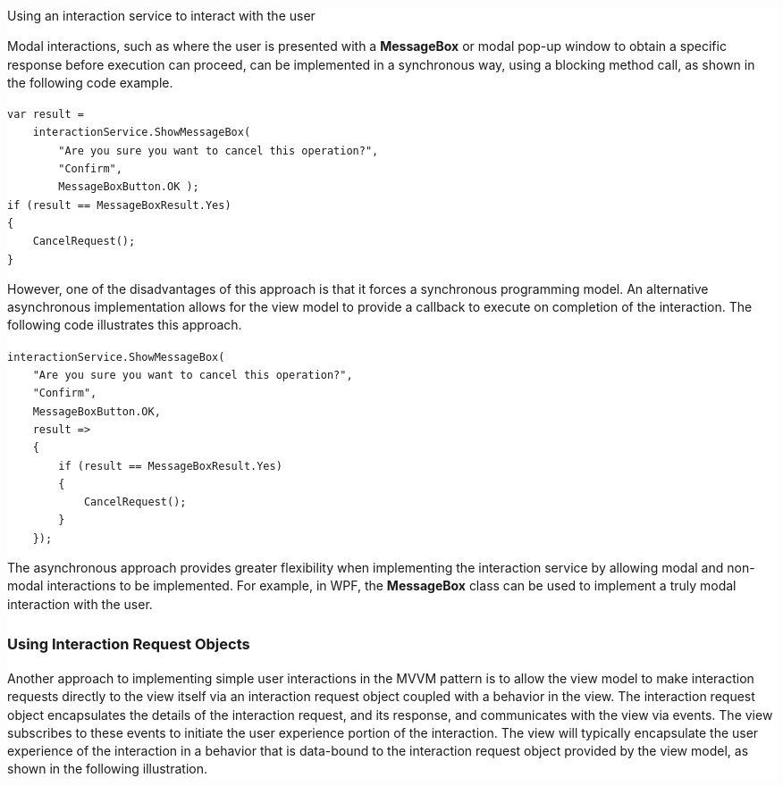 Using an interaction service to interact with the user

Modal interactions, such as where the user is presented with a **MessageBox** or modal pop-up window to obtain a specific response before execution can proceed, can be implemented in a synchronous way, using a blocking method call, as shown in the following code example.

```
var result = 
    interactionService.ShowMessageBox(
        "Are you sure you want to cancel this operation?",
        "Confirm",
        MessageBoxButton.OK );
if (result == MessageBoxResult.Yes)
{
    CancelRequest();
}
```

However, one of the disadvantages of this approach is that it forces a synchronous programming model. An alternative asynchronous implementation allows for the view model to provide a callback to execute on completion of the interaction. The following code illustrates this approach.

```
interactionService.ShowMessageBox(
    "Are you sure you want to cancel this operation?",
    "Confirm",
    MessageBoxButton.OK,
    result =>
    {
        if (result == MessageBoxResult.Yes)
        {
            CancelRequest();
        }
    });
```

The asynchronous approach provides greater flexibility when implementing the interaction service by allowing modal and non-modal interactions to be implemented. For example, in WPF, the **MessageBox** class can be used to implement a truly modal interaction with the user.

### Using Interaction Request Objects

Another approach to implementing simple user interactions in the MVVM pattern is to allow the view model to make interaction requests directly to the view itself via an interaction request object coupled with a behavior in the view. The interaction request object encapsulates the details of the interaction request, and its response, and communicates with the view via events. The view subscribes to these events to initiate the user experience portion of the interaction. The view will typically encapsulate the user experience of the interaction in a behavior that is data-bound to the interaction request object provided by the view model, as shown in the following illustration.
